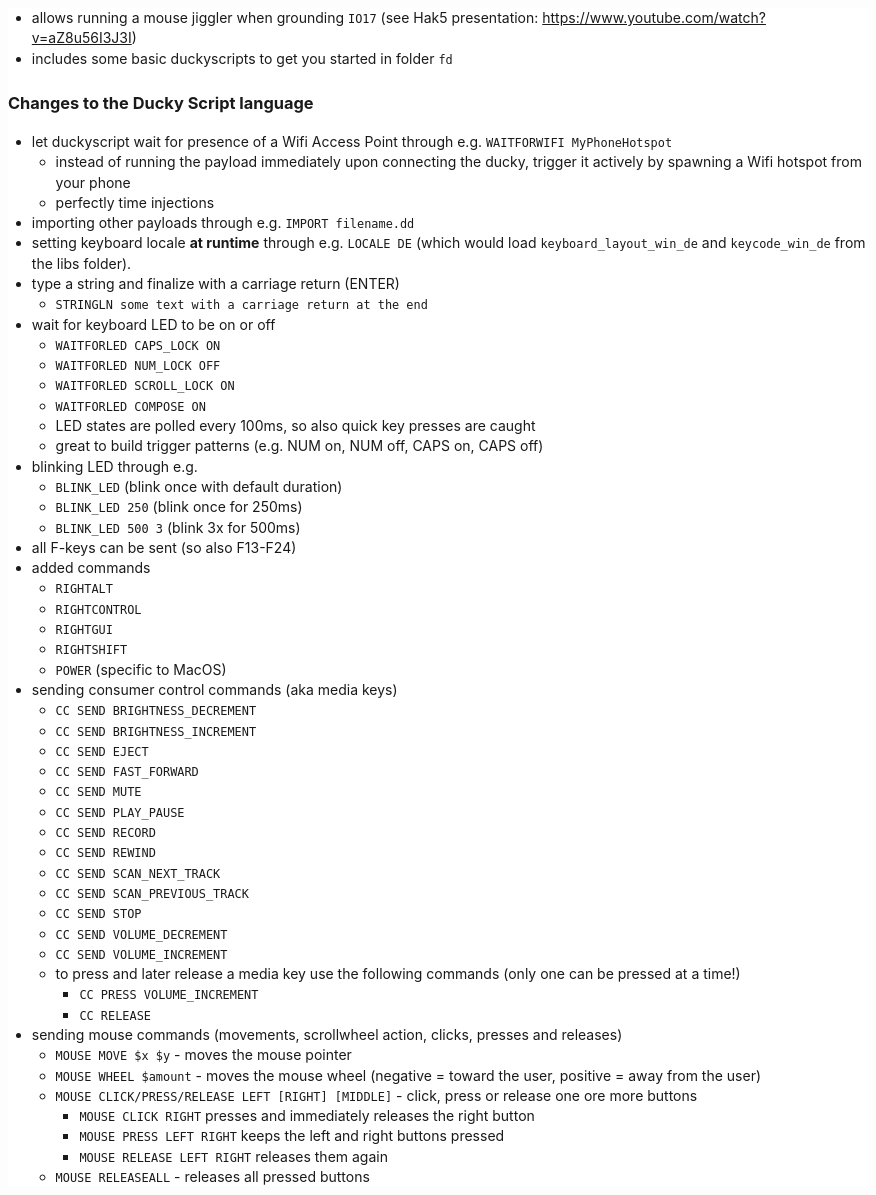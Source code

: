 -   allows running a mouse jiggler when grounding `IO17` (see Hak5 presentation: https://www.youtube.com/watch?v=aZ8u56I3J3I)
-   includes some basic duckyscripts to get you started in folder `fd`

<a name="mods_duckyscript"></a>

### Changes to the Ducky Script language

-   let duckyscript wait for presence of a Wifi Access Point through e.g. `WAITFORWIFI MyPhoneHotspot`
    -   instead of running the payload immediately upon connecting the ducky, trigger it actively by spawning a Wifi hotspot from your phone
    -   perfectly time injections
-   importing other payloads through e.g. `IMPORT filename.dd`
-   setting keyboard locale **at runtime** through e.g. `LOCALE DE` (which would load `keyboard_layout_win_de` and `keycode_win_de` from the libs folder).
-   type a string and finalize with a carriage return (ENTER)
    -   `STRINGLN some text with a carriage return at the end`
-   wait for keyboard LED to be on or off
    -   `WAITFORLED CAPS_LOCK ON`
    -   `WAITFORLED NUM_LOCK OFF`
    -   `WAITFORLED SCROLL_LOCK ON`
    -   `WAITFORLED COMPOSE ON`
    -   LED states are polled every 100ms, so also quick key presses are caught
    -   great to build trigger patterns (e.g. NUM on, NUM off, CAPS on, CAPS off)
-   blinking LED through e.g.
    -   `BLINK_LED` (blink once with default duration)
    -   `BLINK_LED 250` (blink once for 250ms)
    -   `BLINK_LED 500 3` (blink 3x for 500ms)
-   all F-keys can be sent (so also F13-F24)
-   added commands
    -   `RIGHTALT`
    -   `RIGHTCONTROL`
    -   `RIGHTGUI`
    -   `RIGHTSHIFT`
    -   `POWER` (specific to MacOS)
-   sending consumer control commands (aka media keys)
    -   `CC SEND BRIGHTNESS_DECREMENT`
    -   `CC SEND BRIGHTNESS_INCREMENT`
    -   `CC SEND EJECT`
    -   `CC SEND FAST_FORWARD`
    -   `CC SEND MUTE`
    -   `CC SEND PLAY_PAUSE`
    -   `CC SEND RECORD`
    -   `CC SEND REWIND`
    -   `CC SEND SCAN_NEXT_TRACK`
    -   `CC SEND SCAN_PREVIOUS_TRACK`
    -   `CC SEND STOP`
    -   `CC SEND VOLUME_DECREMENT`
    -   `CC SEND VOLUME_INCREMENT`
    -   to press and later release a media key use the following commands (only one can be pressed at a time!)
        -   `CC PRESS VOLUME_INCREMENT`
        -   `CC RELEASE`
-   sending mouse commands (movements, scrollwheel action, clicks, presses and releases)
    -   `MOUSE MOVE $x $y` - moves the mouse pointer
    -   `MOUSE WHEEL $amount` - moves the mouse wheel (negative = toward the user, positive = away from the user)
    -   `MOUSE CLICK/PRESS/RELEASE LEFT [RIGHT] [MIDDLE]` - click, press or release one ore more buttons
        -   `MOUSE CLICK RIGHT` presses and immediately releases the right button
        -   `MOUSE PRESS LEFT RIGHT` keeps the left and right buttons pressed
        -   `MOUSE RELEASE LEFT RIGHT` releases them again
    -   `MOUSE RELEASEALL` - releases all pressed buttons